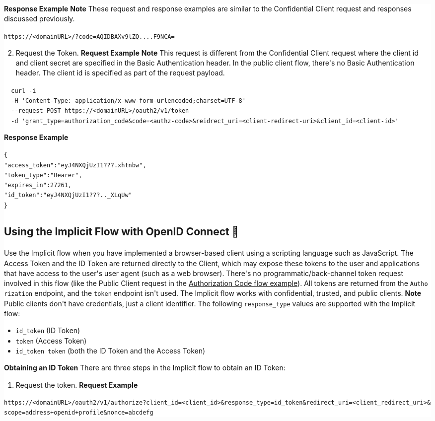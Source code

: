 **Response Example**
**Note** These request and response examples are similar to the Confidential Client request and responses discussed previously.
```
https://<domainURL>/?code=AQIDBAXv9lZQ....F9NCA=
```

  2. Request the Token.
**Request Example**
**Note** This request is different from the Confidential Client request where the client id and client secret are specified in the Basic Authentication header. In the public client flow, there's no Basic Authentication header. The client id is specified as part of the request payload.
```
  curl -i
  -H 'Content-Type: application/x-www-form-urlencoded;charset=UTF-8'  
  --request POST https://<domainURL>/oauth2/v1/token 
  -d 'grant_type=authorization_code&code=<authz-code>&reidrect_uri=<client-redirect-uri>&client_id=<client-id>'
```

**Response Example**
```
{
"access_token":"eyJ4NXQjUzI1???.xhtnbw",
"token_type":"Bearer",
"expires_in":27261,
"id_token":"eyJ4NXQjUzI1???.._XLqUw"
}

```



## Using the Implicit Flow with OpenID Connect 🔗 
Use the Implicit flow when you have implemented a browser-based client using a scripting language such as JavaScript. The Access Token and the ID Token are returned directly to the Client, which may expose these tokens to the user and applications that have access to the user's user agent (such as a web browser). 
There's no programmatic/back-channel token request involved in this flow (like the Public Client request in the [Authorization Code flow example](https://docs.oracle.com/en-us/iaas/Content/Identity/api-getstarted/usingopenidconnect.htm#openidconnectauthcode "Use the Authorization Code flow when you have clients that can securely maintain a client secret between themselves and the Authorization Server. The Authorization Code flow returns an Authorization Code to the client, which can then exchange the code for an ID Token and an Access Token directly.")). All tokens are returned from the `Authorization` endpoint, and the `token` endpoint isn't used. The Implicit flow works with confidential, trusted, and public clients.
**Note** Public clients don't have credentials, just a client identifier.
The following `response_type` values are supported with the Implicit flow:
  * `id_token` (ID Token)
  * `token` (Access Token) 
  * `id_token token` (both the ID Token and the Access Token)


**Obtaining an ID Token**
There are three steps in the Implicit flow to obtain an ID Token:
  1. Request the token.
**Request Example**
```
https://<domainURL>/oauth2/v1/authorize?client_id=<client_id>&response_type=id_token&redirect_uri=<client_redirect_uri>&scope=address+openid+profile&nonce=abcdefg
```
